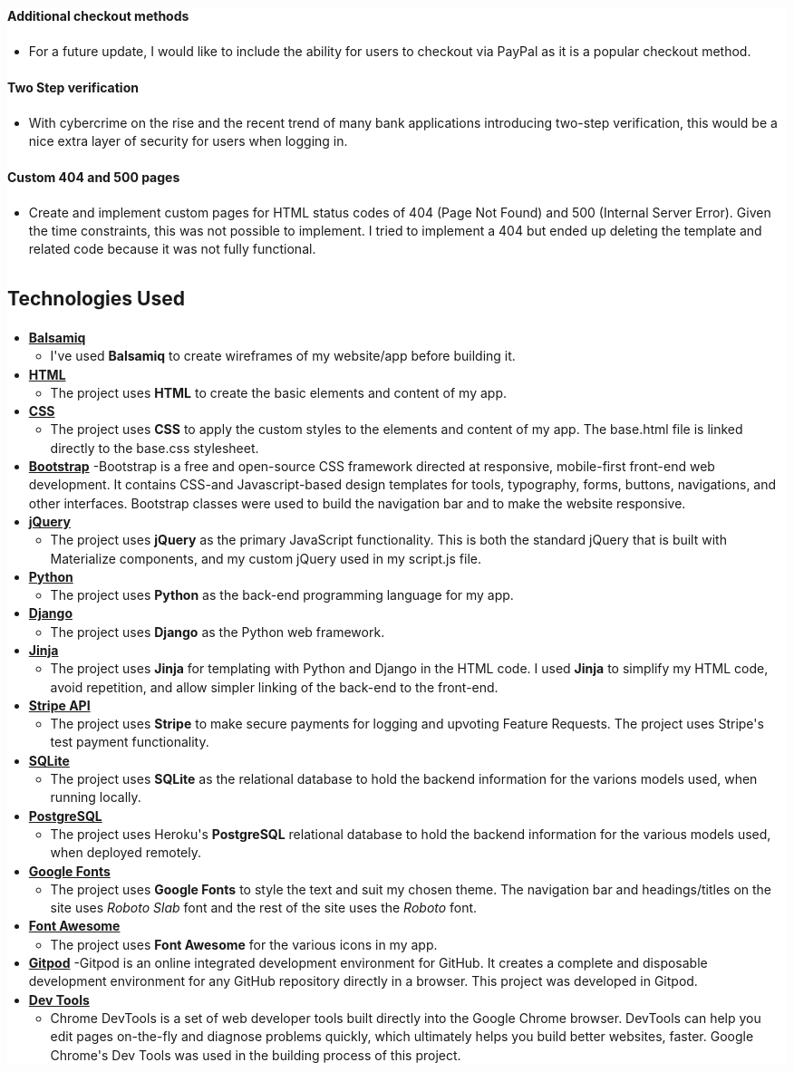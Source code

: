 #### Additional checkout methods
- For a future update, I would like to include the ability for users to checkout via PayPal as it is a popular checkout method.

#### Two Step verification
- With cybercrime on the rise and the recent trend of many bank applications introducing two-step verification, this would be a nice extra layer of security for users when logging in.

#### Custom 404 and 500 pages
- Create and implement custom pages for HTML status codes of 404 (Page Not Found) and 500 (Internal Server Error). Given the time constraints, this was not possible to implement. I tried to implement a 404 but ended up deleting the template and related code because it was not fully functional. 

## Technologies Used

- [**Balsamiq**](https://balsamiq.com/)
    - I've used **Balsamiq** to create wireframes of my website/app before building it.
- [**HTML**](https://developer.mozilla.org/en-US/docs/Web/Guide/HTML/HTML5)
    - The project uses **HTML** to create the basic elements and content of my app.
- [**CSS**](https://developer.mozilla.org/en-US/docs/Web/CSS/CSS3)
    - The project uses **CSS** to apply the custom styles to the elements and content of my app. The base.html file is linked directly to the base.css stylesheet.
- [**Bootstrap**](https://getbootstrap.com/)
   -Bootstrap is a free and open-source CSS framework directed at responsive, mobile-first front-end web development. It contains CSS-and Javascript-based design templates for tools, typography, forms, buttons, navigations, and other interfaces.  Bootstrap classes were used to build the navigation bar and to make the website responsive.
- [**jQuery**](https://jquery.com)
    - The project uses **jQuery** as the primary JavaScript functionality. This is both the standard jQuery that is built with Materialize components, and my custom jQuery used in my script.js file.
- [**Python**](https://www.python.org/)
    - The project uses **Python** as the back-end programming language for my app.
- [**Django**](https://www.djangoproject.com/)
    - The project uses **Django** as the Python web framework.
- [**Jinja**](https://jinja.palletsprojects.com/en/2.10.x/)
    - The project uses **Jinja** for templating with Python and Django in the HTML code. I used **Jinja** to simplify my HTML code, avoid repetition, and allow simpler linking of the back-end to the front-end.
- [**Stripe API**](https://stripe.com/gb)
    - The project uses **Stripe** to make secure payments for logging and upvoting Feature Requests. The project uses Stripe's test payment functionality.
- [**SQLite**](https://www.sqlite.org/index.html)
    - The project uses **SQLite** as the relational database to hold the backend information for the varions models used, when running locally.
- [**PostgreSQL**](https://www.postgresql.org/)
    - The project uses Heroku's **PostgreSQL** relational database to hold the backend information for the various models used, when deployed remotely.
- [**Google Fonts**](https://fonts.google.com/)
    - The project uses **Google Fonts** to style the text and suit my chosen theme. The navigation bar and headings/titles on the site uses *_Roboto Slab_* font and the rest of the site uses the *_Roboto_* font.
- [**Font Awesome**](https://fontawesome.com/)
    - The project uses **Font Awesome** for the various icons in my app.
- [**Gitpod**](https://www.gitpod.io/)
   -Gitpod is an online integrated development environment for GitHub. It creates a complete and disposable development environment for any GitHub repository directly in a browser. This project was developed in Gitpod.
- [**Dev Tools**](https://developers.google.com/web/tools/chrome-devtools)
   - Chrome DevTools is a set of web developer tools built directly into the Google Chrome browser. DevTools can help you edit pages on-the-fly     and diagnose problems quickly, which ultimately helps you build better websites, faster. Google Chrome's Dev Tools was used in the building     process of this project.
